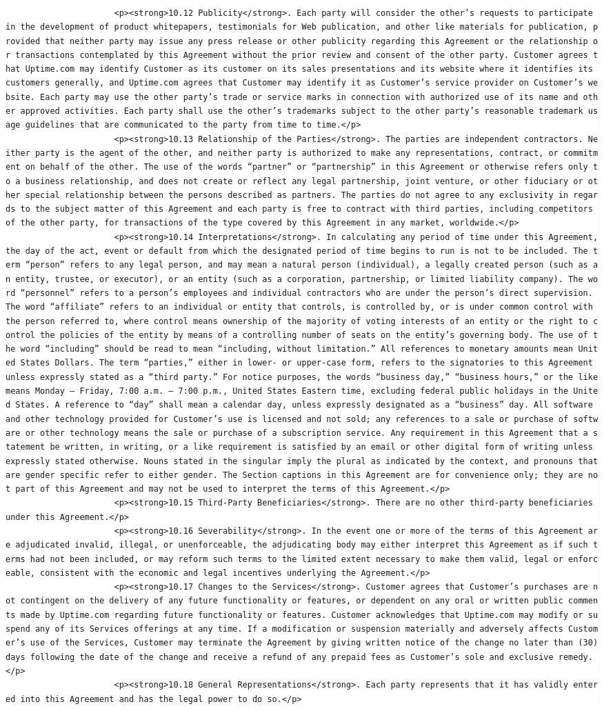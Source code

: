                           <p><strong>10.12 Publicity</strong>. Each party will consider the other’s requests to participate in the development of product whitepapers, testimonials for Web publication, and other like materials for publication, provided that neither party may issue any press release or other publicity regarding this Agreement or the relationship or transactions contemplated by this Agreement without the prior review and consent of the other party. Customer agrees that Uptime.com may identify Customer as its customer on its sales presentations and its website where it identifies its customers generally, and Uptime.com agrees that Customer may identify it as Customer’s service provider on Customer’s website. Each party may use the other party’s trade or service marks in connection with authorized use of its name and other approved activities. Each party shall use the other’s trademarks subject to the other party’s reasonable trademark usage guidelines that are communicated to the party from time to time.</p>
                          <p><strong>10.13 Relationship of the Parties</strong>. The parties are independent contractors. Neither party is the agent of the other, and neither party is authorized to make any representations, contract, or commitment on behalf of the other. The use of the words “partner” or “partnership” in this Agreement or otherwise refers only to a business relationship, and does not create or reflect any legal partnership, joint venture, or other fiduciary or other special relationship between the persons described as partners. The parties do not agree to any exclusivity in regards to the subject matter of this Agreement and each party is free to contract with third parties, including competitors of the other party, for transactions of the type covered by this Agreement in any market, worldwide.</p>
                          <p><strong>10.14 Interpretations</strong>. In calculating any period of time under this Agreement, the day of the act, event or default from which the designated period of time begins to run is not to be included. The term “person” refers to any legal person, and may mean a natural person (individual), a legally created person (such as an entity, trustee, or executor), or an entity (such as a corporation, partnership, or limited liability company). The word “personnel” refers to a person’s employees and individual contractors who are under the person’s direct supervision. The word “affiliate” refers to an individual or entity that controls, is controlled by, or is under common control with the person referred to, where control means ownership of the majority of voting interests of an entity or the right to control the policies of the entity by means of a controlling number of seats on the entity’s governing body. The use of the word “including” should be read to mean “including, without limitation.” All references to monetary amounts mean United States Dollars. The term “parties,” either in lower- or upper-case form, refers to the signatories to this Agreement unless expressly stated as a “third party.” For notice purposes, the words “business day,” “business hours,” or the like means Monday – Friday, 7:00 a.m. – 7:00 p.m., United States Eastern time, excluding federal public holidays in the United States. A reference to “day” shall mean a calendar day, unless expressly designated as a “business” day. All software and other technology provided for Customer’s use is licensed and not sold; any references to a sale or purchase of software or other technology means the sale or purchase of a subscription service. Any requirement in this Agreement that a statement be written, in writing, or a like requirement is satisfied by an email or other digital form of writing unless expressly stated otherwise. Nouns stated in the singular imply the plural as indicated by the context, and pronouns that are gender specific refer to either gender. The Section captions in this Agreement are for convenience only; they are not part of this Agreement and may not be used to interpret the terms of this Agreement.</p>
                          <p><strong>10.15 Third-Party Beneficiaries</strong>. There are no other third-party beneficiaries under this Agreement.</p>
                          <p><strong>10.16 Severability</strong>. In the event one or more of the terms of this Agreement are adjudicated invalid, illegal, or unenforceable, the adjudicating body may either interpret this Agreement as if such terms had not been included, or may reform such terms to the limited extent necessary to make them valid, legal or enforceable, consistent with the economic and legal incentives underlying the Agreement.</p>
                          <p><strong>10.17 Changes to the Services</strong>. Customer agrees that Customer’s purchases are not contingent on the delivery of any future functionality or features, or dependent on any oral or written public comments made by Uptime.com regarding future functionality or features. Customer acknowledges that Uptime.com may modify or suspend any of its Services offerings at any time. If a modification or suspension materially and adversely affects Customer’s use of the Services, Customer may terminate the Agreement by giving written notice of the change no later than (30) days following the date of the change and receive a refund of any prepaid fees as Customer’s sole and exclusive remedy.</p>
                          <p><strong>10.18 General Representations</strong>. Each party represents that it has validly entered into this Agreement and has the legal power to do so.</p>